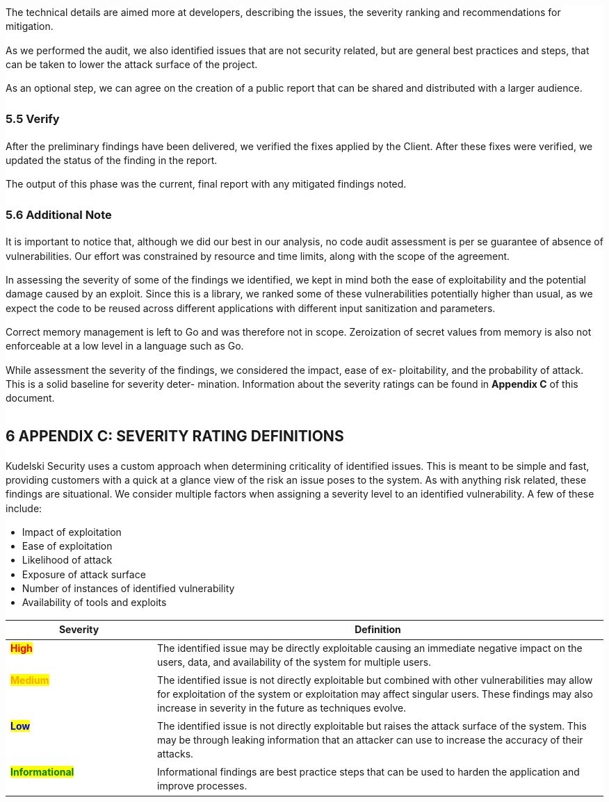 The technical details are aimed more at developers, describing the issues, the severity ranking and recommendations for mitigation.&#x20;

As we performed the audit, we also identified issues that are not security related, but are general best practices and steps, that can be taken to lower the attack surface of the project.&#x20;

As an optional step, we can agree on the creation of a public report that can be shared and distributed with a larger audience.

### 5.5 Verify

After the preliminary findings have been delivered, we verified the fixes applied by the Client. After these fixes were verified, we updated the status of the finding in the report.&#x20;

The output of this phase was the current, final report with any mitigated findings noted.

### 5.6 Additional Note

It is important to notice that, although we did our best in our analysis, no code audit assessment is per se guarantee of absence of vulnerabilities. Our effort was constrained by resource and time limits, along with the scope of the agreement.&#x20;

In assessing the severity of some of the findings we identified, we kept in mind both the ease of exploitability and the potential damage caused by an exploit. Since this is a library, we ranked some of these vulnerabilities potentially higher than usual, as we expect the code to be reused across different applications with different input sanitization and parameters.&#x20;

Correct memory management is left to Go and was therefore not in scope. Zeroization of secret values from memory is also not enforceable at a low level in a language such as Go.

While assessment the severity of the findings, we considered the impact, ease of ex- ploitability, and the probability of attack. This is a solid baseline for severity deter- mination. Information about the severity ratings can be found in **Appendix C** of this document.

## 6 APPENDIX C: SEVERITY RATING DEFINITIONS

Kudelski Security uses a custom approach when determining criticality of identified issues. This is meant to be simple and fast, providing customers with a quick at a glance view of the risk an issue poses to the system. As with anything risk related, these findings are situational. We consider multiple factors when assigning a severity level to an identified vulnerability. A few of these include:

* Impact of exploitation
* Ease of exploitation
* Likelihood of attack
* Exposure of attack surface
* Number of instances of identified vulnerability
* Availability of tools and exploits

<table><thead><tr><th width="197">Severity</th><th>Definition</th></tr></thead><tbody><tr><td><mark style="color:red;"><strong>High</strong></mark></td><td>The identified issue may be directly exploitable causing an immediate negative impact on the users, data, and availability of the system for multiple users.</td></tr><tr><td><mark style="color:orange;"><strong>Medium</strong></mark></td><td>The identified issue is not directly exploitable but combined with other vulnerabilities may allow for exploitation of the system or exploitation may affect singular users. These findings may also increase in severity in the future as techniques evolve.</td></tr><tr><td><mark style="color:blue;"><strong>Low</strong></mark></td><td>The identified issue is not directly exploitable but raises the attack surface of the system. This may be through leaking information that an attacker can use to increase the accuracy of their attacks.</td></tr><tr><td><mark style="color:green;"><strong>Informational</strong></mark></td><td>Informational findings are best practice steps that can be used to harden the application and improve processes.</td></tr></tbody></table>
